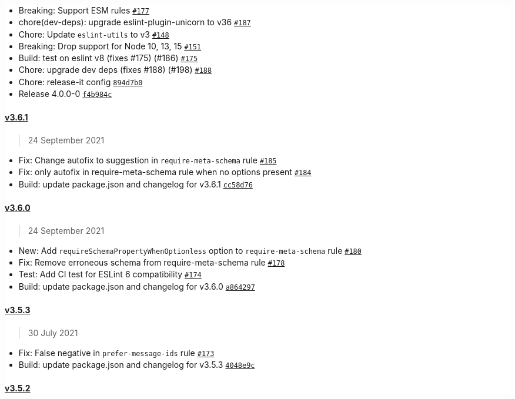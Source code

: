 - Breaking: Support ESM rules [`#177`](https://github.com/eslint-community/eslint-plugin-eslint-plugin/pull/177)
- chore(dev-deps): upgrade eslint-plugin-unicorn to v36 [`#187`](https://github.com/eslint-community/eslint-plugin-eslint-plugin/pull/187)
- Chore: Update `eslint-utils` to v3 [`#148`](https://github.com/eslint-community/eslint-plugin-eslint-plugin/pull/148)
- Breaking: Drop support for Node 10, 13, 15 [`#151`](https://github.com/eslint-community/eslint-plugin-eslint-plugin/pull/151)
- Build: test on eslint v8 (fixes #175) (#186) [`#175`](https://github.com/eslint-community/eslint-plugin-eslint-plugin/issues/175)
- Chore: upgrade dev deps (fixes #188) (#198) [`#188`](https://github.com/eslint-community/eslint-plugin-eslint-plugin/issues/188)
- Chore: release-it config [`894d7b0`](https://github.com/eslint-community/eslint-plugin-eslint-plugin/commit/894d7b0f115ca0c45c4938da594da3d05614d87f)
- Release 4.0.0-0 [`f4b984c`](https://github.com/eslint-community/eslint-plugin-eslint-plugin/commit/f4b984c16b0035ceba4d5973d851ad535f72664e)

#### [v3.6.1](https://github.com/eslint-community/eslint-plugin-eslint-plugin/compare/v3.6.0...v3.6.1)

> 24 September 2021

- Fix: Change autofix to suggestion in `require-meta-schema` rule [`#185`](https://github.com/eslint-community/eslint-plugin-eslint-plugin/pull/185)
- Fix: only autofix in require-meta-schema rule when no options present [`#184`](https://github.com/eslint-community/eslint-plugin-eslint-plugin/pull/184)
- Build: update package.json and changelog for v3.6.1 [`cc58d76`](https://github.com/eslint-community/eslint-plugin-eslint-plugin/commit/cc58d764f3c3c342dcb7551c3f4e00abdd32fe19)

#### [v3.6.0](https://github.com/eslint-community/eslint-plugin-eslint-plugin/compare/v3.5.3...v3.6.0)

> 24 September 2021

- New: Add `requireSchemaPropertyWhenOptionless` option to `require-meta-schema` rule [`#180`](https://github.com/eslint-community/eslint-plugin-eslint-plugin/pull/180)
- Fix: Remove erroneous schema from require-meta-schema rule [`#178`](https://github.com/eslint-community/eslint-plugin-eslint-plugin/pull/178)
- Test: Add CI test for ESLint 6 compatibility [`#174`](https://github.com/eslint-community/eslint-plugin-eslint-plugin/pull/174)
- Build: update package.json and changelog for v3.6.0 [`a864297`](https://github.com/eslint-community/eslint-plugin-eslint-plugin/commit/a864297f8e43e05d7f8893b73400d231ea836367)

#### [v3.5.3](https://github.com/eslint-community/eslint-plugin-eslint-plugin/compare/v3.5.2...v3.5.3)

> 30 July 2021

- Fix: False negative in `prefer-message-ids` rule [`#173`](https://github.com/eslint-community/eslint-plugin-eslint-plugin/pull/173)
- Build: update package.json and changelog for v3.5.3 [`4048e9c`](https://github.com/eslint-community/eslint-plugin-eslint-plugin/commit/4048e9c49e3f7ddd44267de7fef63a428a5f671b)

#### [v3.5.2](https://github.com/eslint-community/eslint-plugin-eslint-plugin/compare/v3.5.1...v3.5.2)
